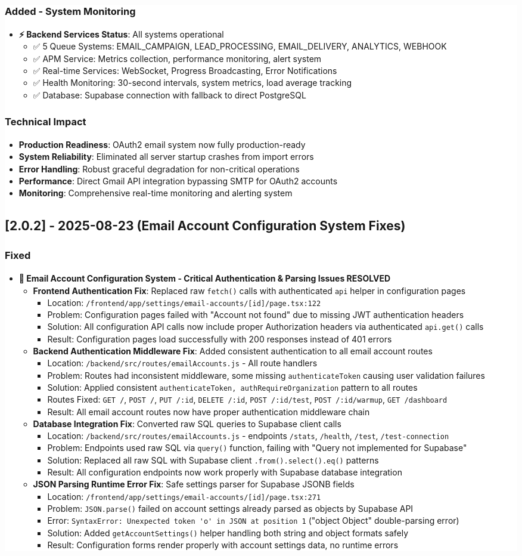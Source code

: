 ### Added - System Monitoring
- **⚡ Backend Services Status**: All systems operational
  - ✅ 5 Queue Systems: EMAIL_CAMPAIGN, LEAD_PROCESSING, EMAIL_DELIVERY, ANALYTICS, WEBHOOK
  - ✅ APM Service: Metrics collection, performance monitoring, alert system
  - ✅ Real-time Services: WebSocket, Progress Broadcasting, Error Notifications
  - ✅ Health Monitoring: 30-second intervals, system metrics, load average tracking
  - ✅ Database: Supabase connection with fallback to direct PostgreSQL

### Technical Impact
- **Production Readiness**: OAuth2 email system now fully production-ready
- **System Reliability**: Eliminated all server startup crashes from import errors
- **Error Handling**: Robust graceful degradation for non-critical operations
- **Performance**: Direct Gmail API integration bypassing SMTP for OAuth2 accounts
- **Monitoring**: Comprehensive real-time monitoring and alerting system

## [2.0.2] - 2025-08-23 (Email Account Configuration System Fixes)

### Fixed
- **🔐 Email Account Configuration System - Critical Authentication & Parsing Issues RESOLVED**
  - **Frontend Authentication Fix**: Replaced raw `fetch()` calls with authenticated `api` helper in configuration pages
    - Location: `/frontend/app/settings/email-accounts/[id]/page.tsx:122`
    - Problem: Configuration pages failed with "Account not found" due to missing JWT authentication headers
    - Solution: All configuration API calls now include proper Authorization headers via authenticated `api.get()` calls
    - Result: Configuration pages load successfully with 200 responses instead of 401 errors
  - **Backend Authentication Middleware Fix**: Added consistent authentication to all email account routes
    - Location: `/backend/src/routes/emailAccounts.js` - All route handlers  
    - Problem: Routes had inconsistent middleware, some missing `authenticateToken` causing user validation failures
    - Solution: Applied consistent `authenticateToken, authRequireOrganization` pattern to all routes
    - Routes Fixed: `GET /`, `POST /`, `PUT /:id`, `DELETE /:id`, `POST /:id/test`, `POST /:id/warmup`, `GET /dashboard`
    - Result: All email account routes now have proper authentication middleware chain
  - **Database Integration Fix**: Converted raw SQL queries to Supabase client calls  
    - Location: `/backend/src/routes/emailAccounts.js` - endpoints `/stats`, `/health`, `/test`, `/test-connection`
    - Problem: Endpoints used raw SQL via `query()` function, failing with "Query not implemented for Supabase"
    - Solution: Replaced all raw SQL with Supabase client `.from().select().eq()` patterns
    - Result: All configuration endpoints now work properly with Supabase database integration
  - **JSON Parsing Runtime Error Fix**: Safe settings parser for Supabase JSONB fields
    - Location: `/frontend/app/settings/email-accounts/[id]/page.tsx:271`  
    - Problem: `JSON.parse()` failed on account settings already parsed as objects by Supabase API
    - Error: `SyntaxError: Unexpected token 'o' in JSON at position 1` ("object Object" double-parsing error)
    - Solution: Added `getAccountSettings()` helper handling both string and object formats safely
    - Result: Configuration forms render properly with account settings data, no runtime errors
